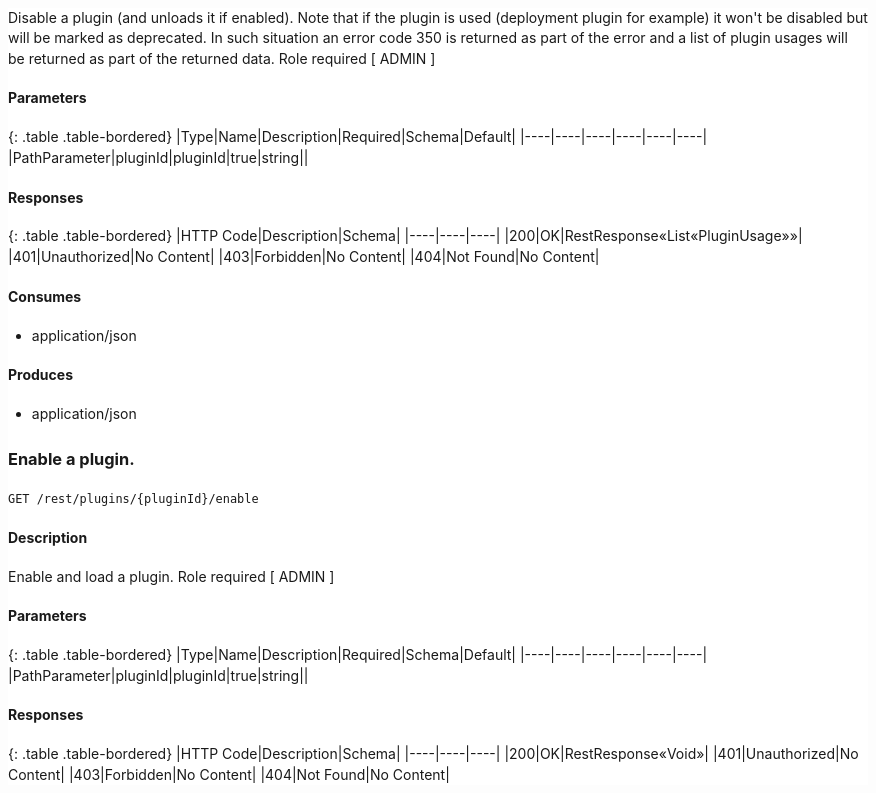 Disable a plugin (and unloads it if enabled). Note that if the plugin is used (deployment plugin for example) it won't be disabled but will be marked as deprecated. In such situation an error code 350 is returned as part of the error and a list of plugin usages will be returned as part of the returned data. Role required [ ADMIN ]

#### Parameters

{: .table .table-bordered}
|Type|Name|Description|Required|Schema|Default|
|----|----|----|----|----|----|
|PathParameter|pluginId|pluginId|true|string||


#### Responses

{: .table .table-bordered}
|HTTP Code|Description|Schema|
|----|----|----|
|200|OK|RestResponse«List«PluginUsage»»|
|401|Unauthorized|No Content|
|403|Forbidden|No Content|
|404|Not Found|No Content|


#### Consumes

* application/json

#### Produces

* application/json

### Enable a plugin.
```
GET /rest/plugins/{pluginId}/enable
```

#### Description

Enable and load a plugin. Role required [ ADMIN ]

#### Parameters

{: .table .table-bordered}
|Type|Name|Description|Required|Schema|Default|
|----|----|----|----|----|----|
|PathParameter|pluginId|pluginId|true|string||


#### Responses

{: .table .table-bordered}
|HTTP Code|Description|Schema|
|----|----|----|
|200|OK|RestResponse«Void»|
|401|Unauthorized|No Content|
|403|Forbidden|No Content|
|404|Not Found|No Content|
